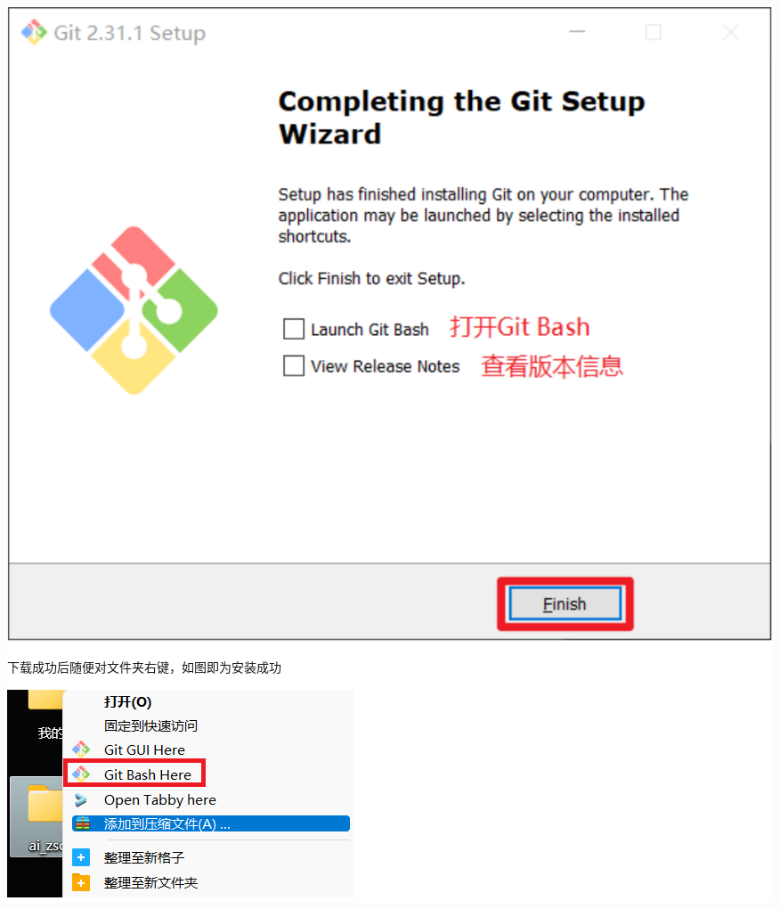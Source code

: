 ![1660035373362](assets/1660035373362.png)

下载成功后随便对文件夹右键，如图即为安装成功

![1660023450677](../%E5%85%B6%E4%BB%96/assets/1660023450677.png)
